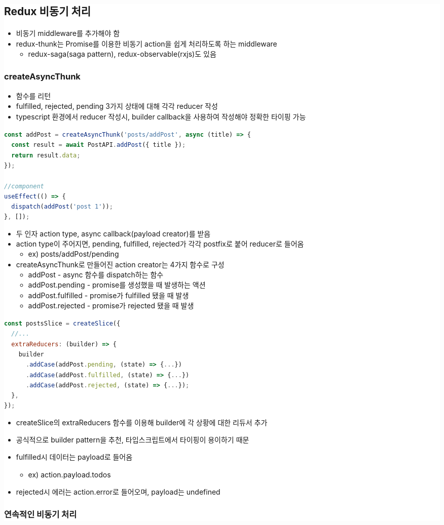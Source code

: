 ## Redux 비동기 처리

- 비동기 middleware를 추가해야 함
- redux-thunk는 Promise를 이용한 비동기 action을 쉽게 처리하도록 하는 middleware
  - redux-saga(saga pattern), redux-observable(rxjs)도 있음

### createAsyncThunk

- 함수를 리턴
- fulfilled, rejected, pending 3가지 상태에 대해 각각 reducer 작성
- typescript 환경에서 reducer 작성시, builder callback을 사용하여 작성해야 정확한 타이핑 가능

```jsx
const addPost = createAsyncThunk('posts/addPost', async (title) => {
  const result = await PostAPI.addPost({ title });
  return result.data;
});

//component
useEffect(() => {
  dispatch(addPost('post 1'));
}, []);
```

- 두 인자 action type, async callback(payload creator)를 받음
- action type이 주어지면, pending, fulfilled, rejected가 각각 postfix로 붙어 reducer로 들어옴
  - ex) posts/addPost/pending
- createAsyncThunk로 만들어진 action creator는 4가지 함수로 구성
  - addPost - async 함수를 dispatch하는 함수
  - addPost.pending - promise를 생성했을 때 발생하는 액션
  - addPost.fulfilled - promise가 fulfilled 됐을 때 발생
  - addPost.rejected - promise가 rejected 됐을 때 발생

```jsx
const postsSlice = createSlice({
  //...
  extraReducers: (builder) => {
    builder
      .addCase(addPost.pending, (state) => {...})
      .addCase(addPost.fulfilled, (state) => {...})
      .addCase(addPost.rejected, (state) => {...});
  },
});
```

- createSlice의 extraReducers 함수를 이용해 builder에 각 상황에 대한 리듀서 추가
- 공식적으로 builder pattern을 추천, 타입스크립트에서 타이핑이 용이하기 때문

- fulfilled시 데이터는 payload로 들어옴
  - ex) action.payload.todos
- rejected시 에러는 action.error로 들어오며, payload는 undefined

### 연속적인 비동기 처리
